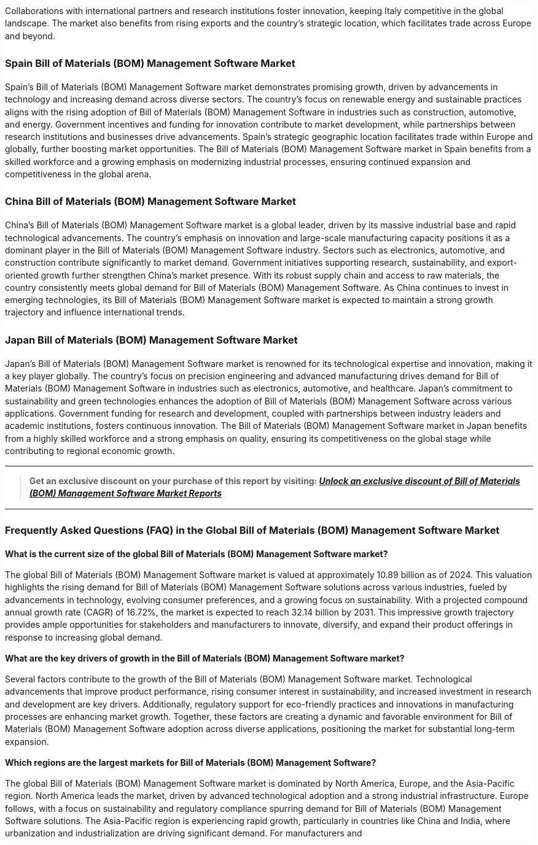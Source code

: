 Collaborations with international partners and research institutions foster innovation, keeping Italy competitive in the global landscape. The market also benefits from rising exports and the country&rsquo;s strategic location, which facilitates trade across Europe and beyond.</p><h3>Spain Bill of Materials (BOM) Management Software Market</h3><p>Spain&rsquo;s Bill of Materials (BOM) Management Software market demonstrates promising growth, driven by advancements in technology and increasing demand across diverse sectors. The country&rsquo;s focus on renewable energy and sustainable practices aligns with the rising adoption of Bill of Materials (BOM) Management Software in industries such as construction, automotive, and energy. Government incentives and funding for innovation contribute to market development, while partnerships between research institutions and businesses drive advancements. Spain&rsquo;s strategic geographic location facilitates trade within Europe and globally, further boosting market opportunities. The Bill of Materials (BOM) Management Software market in Spain benefits from a skilled workforce and a growing emphasis on modernizing industrial processes, ensuring continued expansion and competitiveness in the global arena.</p><h3>China Bill of Materials (BOM) Management Software Market</h3><p>China&rsquo;s Bill of Materials (BOM) Management Software market is a global leader, driven by its massive industrial base and rapid technological advancements. The country&rsquo;s emphasis on innovation and large-scale manufacturing capacity positions it as a dominant player in the Bill of Materials (BOM) Management Software industry. Sectors such as electronics, automotive, and construction contribute significantly to market demand. Government initiatives supporting research, sustainability, and export-oriented growth further strengthen China&rsquo;s market presence. With its robust supply chain and access to raw materials, the country consistently meets global demand for Bill of Materials (BOM) Management Software. As China continues to invest in emerging technologies, its Bill of Materials (BOM) Management Software market is expected to maintain a strong growth trajectory and influence international trends.</p><h3>Japan Bill of Materials (BOM) Management Software Market</h3><p>Japan&rsquo;s Bill of Materials (BOM) Management Software market is renowned for its technological expertise and innovation, making it a key player globally. The country&rsquo;s focus on precision engineering and advanced manufacturing drives demand for Bill of Materials (BOM) Management Software in industries such as electronics, automotive, and healthcare. Japan&rsquo;s commitment to sustainability and green technologies enhances the adoption of Bill of Materials (BOM) Management Software across various applications. Government funding for research and development, coupled with partnerships between industry leaders and academic institutions, fosters continuous innovation. The Bill of Materials (BOM) Management Software market in Japan benefits from a highly skilled workforce and a strong emphasis on quality, ensuring its competitiveness on the global stage while contributing to regional economic growth.</p><hr /><blockquote><p><strong>Get an exclusive discount on your purchase of this report by visiting: <em><a href="://marketresearchpulse.com/ask-for-discount/72194?utm_source=Github&amp;utm_medium=030">Unlock an exclusive discount of Bill of Materials (BOM) Management Software Market Reports</a></em>&nbsp;</strong></p></blockquote><hr /><h3>Frequently Asked Questions (FAQ) in the Global Bill of Materials (BOM) Management Software Market</h3><p><strong>What is the current size of the global Bill of Materials (BOM) Management Software market?</strong></p><p>The global Bill of Materials (BOM) Management Software market is valued at approximately 10.89 billion as of 2024. This valuation highlights the rising demand for Bill of Materials (BOM) Management Software solutions across various industries, fueled by advancements in technology, evolving consumer preferences, and a growing focus on sustainability. With a projected compound annual growth rate (CAGR) of 16.72%, the market is expected to reach 32.14 billion by 2031. This impressive growth trajectory provides ample opportunities for stakeholders and manufacturers to innovate, diversify, and expand their product offerings in response to increasing global demand.</p><p><strong>What are the key drivers of growth in the Bill of Materials (BOM) Management Software market?</strong></p><p>Several factors contribute to the growth of the Bill of Materials (BOM) Management Software market. Technological advancements that improve product performance, rising consumer interest in sustainability, and increased investment in research and development are key drivers. Additionally, regulatory support for eco-friendly practices and innovations in manufacturing processes are enhancing market growth. Together, these factors are creating a dynamic and favorable environment for Bill of Materials (BOM) Management Software adoption across diverse applications, positioning the market for substantial long-term expansion.</p><p><strong>Which regions are the largest markets for Bill of Materials (BOM) Management Software?</strong></p><p>The global Bill of Materials (BOM) Management Software market is dominated by North America, Europe, and the Asia-Pacific region. North America leads the market, driven by advanced technological adoption and a strong industrial infrastructure. Europe follows, with a focus on sustainability and regulatory compliance spurring demand for Bill of Materials (BOM) Management Software solutions. The Asia-Pacific region is experiencing rapid growth, particularly in countries like China and India, where urbanization and industrialization are driving significant demand. For manufacturers and
